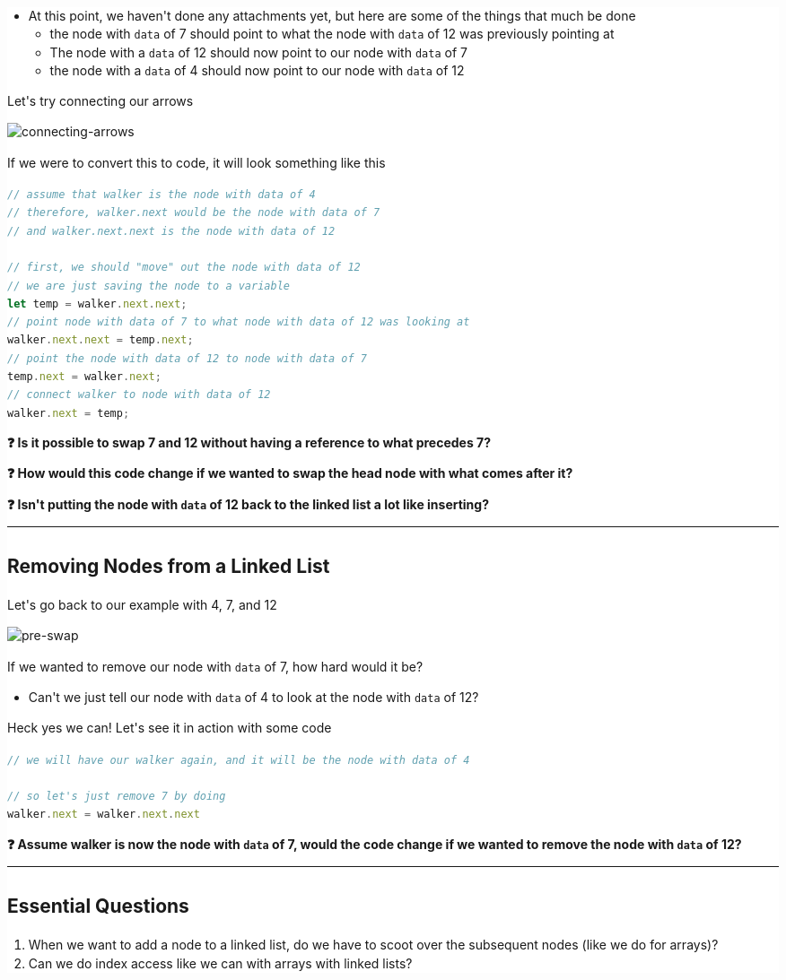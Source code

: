 * At this point, we haven't done any attachments yet, but here are some of the things that much be done
    * the node with ``data`` of 7 should point to what the node with ``data`` of 12 was previously pointing at
    * The node with a ``data`` of 12 should now point to our node with ``data`` of 7
    * the node with a ``data`` of 4 should now point to our node with ``data`` of 12

Let's try connecting our arrows

![connecting-arrows](https://imgur.com/5gnH2fr.png)

If we were to convert this to code, it will look something like this
```js
// assume that walker is the node with data of 4
// therefore, walker.next would be the node with data of 7
// and walker.next.next is the node with data of 12

// first, we should "move" out the node with data of 12
// we are just saving the node to a variable
let temp = walker.next.next;
// point node with data of 7 to what node with data of 12 was looking at
walker.next.next = temp.next;
// point the node with data of 12 to node with data of 7
temp.next = walker.next;
// connect walker to node with data of 12
walker.next = temp;
```

**❓ Is it possible to swap 7 and 12 without having a reference to what precedes 7?**

**❓ How would this code change if we wanted to swap the head node with what comes after it?**

**❓ Isn't putting the node with ``data`` of 12 back to the linked list a lot like inserting?**

---

## Removing Nodes from a Linked List

Let's go back to our example with 4, 7, and 12

![pre-swap](https://i.imgur.com/8Erm8Gz.png)

If we wanted to remove our node with ``data`` of 7, how hard would it be?
* Can't we just tell our node with ``data`` of 4 to look at the node with ``data`` of 12?

Heck yes we can! Let's see it in action with some code

```js
// we will have our walker again, and it will be the node with data of 4

// so let's just remove 7 by doing
walker.next = walker.next.next
```

**❓ Assume walker is now the node with `data` of 7, would the code change if we wanted to remove the node with `data` of 12?**

---
## Essential Questions
1. When we want to add a node to a linked list, do we have to scoot over the subsequent nodes (like we do for arrays)?
2. Can we do index access like we can with arrays with linked lists?